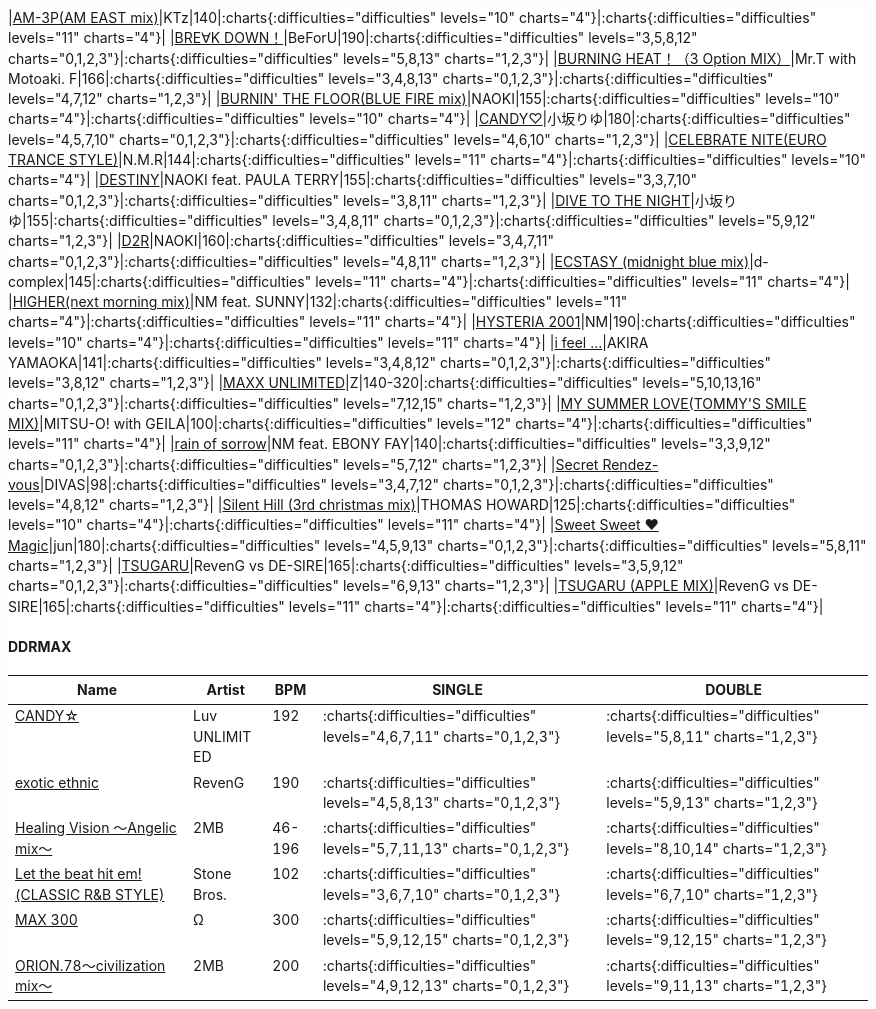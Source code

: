 |[AM-3P(AM EAST mix)](/songs/am-3p-am-east)|KTz|140|:charts{:difficulties="difficulties" levels="10" charts="4"}|:charts{:difficulties="difficulties" levels="11" charts="4"}|
|[BRE∀K DOWN！](/songs/break-down)|BeForU|190|:charts{:difficulties="difficulties" levels="3,5,8,12" charts="0,1,2,3"}|:charts{:difficulties="difficulties" levels="5,8,13" charts="1,2,3"}|
|[BURNING HEAT！（3 Option MIX）](/songs/burning-heat)|Mr.T with Motoaki. F|166|:charts{:difficulties="difficulties" levels="3,4,8,13" charts="0,1,2,3"}|:charts{:difficulties="difficulties" levels="4,7,12" charts="1,2,3"}|
|[BURNIN' THE FLOOR(BLUE FIRE mix)](/songs/burnin-the-floor-blue-fire)|NAOKI|155|:charts{:difficulties="difficulties" levels="10" charts="4"}|:charts{:difficulties="difficulties" levels="10" charts="4"}|
|[CANDY♡](/songs/candy-heart)|小坂りゆ|180|:charts{:difficulties="difficulties" levels="4,5,7,10" charts="0,1,2,3"}|:charts{:difficulties="difficulties" levels="4,6,10" charts="1,2,3"}|
|[CELEBRATE NITE(EURO TRANCE STYLE)](/songs/celebrate-nite-euro-trance)|N.M.R|144|:charts{:difficulties="difficulties" levels="11" charts="4"}|:charts{:difficulties="difficulties" levels="10" charts="4"}|
|[DESTINY](/songs/destiny)|NAOKI feat. PAULA TERRY|155|:charts{:difficulties="difficulties" levels="3,3,7,10" charts="0,1,2,3"}|:charts{:difficulties="difficulties" levels="3,8,11" charts="1,2,3"}|
|[DIVE TO THE NIGHT](/songs/dive-to-the-night)|小坂りゆ|155|:charts{:difficulties="difficulties" levels="3,4,8,11" charts="0,1,2,3"}|:charts{:difficulties="difficulties" levels="5,9,12" charts="1,2,3"}|
|[D2R](/songs/d2r)|NAOKI|160|:charts{:difficulties="difficulties" levels="3,4,7,11" charts="0,1,2,3"}|:charts{:difficulties="difficulties" levels="4,8,11" charts="1,2,3"}|
|[ECSTASY (midnight blue mix)](/songs/ecstasy-midnight-blue)|d-complex|145|:charts{:difficulties="difficulties" levels="11" charts="4"}|:charts{:difficulties="difficulties" levels="11" charts="4"}|
|[HIGHER(next morning mix)](/songs/higher-next-morning)|NM feat. SUNNY|132|:charts{:difficulties="difficulties" levels="11" charts="4"}|:charts{:difficulties="difficulties" levels="11" charts="4"}|
|[HYSTERIA 2001](/songs/hysteria-2001)|NM|190|:charts{:difficulties="difficulties" levels="10" charts="4"}|:charts{:difficulties="difficulties" levels="11" charts="4"}|
|[i feel ...](/songs/i-feel)|AKIRA YAMAOKA|141|:charts{:difficulties="difficulties" levels="3,4,8,12" charts="0,1,2,3"}|:charts{:difficulties="difficulties" levels="3,8,12" charts="1,2,3"}|
|[MAXX UNLIMITED](/songs/maxx-unlimited)|Z|140-320|:charts{:difficulties="difficulties" levels="5,10,13,16" charts="0,1,2,3"}|:charts{:difficulties="difficulties" levels="7,12,15" charts="1,2,3"}|
|[MY SUMMER LOVE(TOMMY'S SMILE MIX)](/songs/my-summer-love-tommys-smile)|MITSU-O! with GEILA|100|:charts{:difficulties="difficulties" levels="12" charts="4"}|:charts{:difficulties="difficulties" levels="11" charts="4"}|
|[rain of sorrow](/songs/rain-of-sorrow)|NM feat. EBONY FAY|140|:charts{:difficulties="difficulties" levels="3,3,9,12" charts="0,1,2,3"}|:charts{:difficulties="difficulties" levels="5,7,12" charts="1,2,3"}|
|[Secret Rendez-vous](/songs/secret-rendez-vous)|DIVAS|98|:charts{:difficulties="difficulties" levels="3,4,7,12" charts="0,1,2,3"}|:charts{:difficulties="difficulties" levels="4,8,12" charts="1,2,3"}|
|[Silent Hill (3rd christmas mix)](/songs/silent-hill-3rd-christmas)|THOMAS HOWARD|125|:charts{:difficulties="difficulties" levels="10" charts="4"}|:charts{:difficulties="difficulties" levels="11" charts="4"}|
|[Sweet Sweet ♥ Magic](/songs/sweet-sweet-love-magic)|jun|180|:charts{:difficulties="difficulties" levels="4,5,9,13" charts="0,1,2,3"}|:charts{:difficulties="difficulties" levels="5,8,11" charts="1,2,3"}|
|[TSUGARU](/songs/tsugaru)|RevenG vs DE-SIRE|165|:charts{:difficulties="difficulties" levels="3,5,9,12" charts="0,1,2,3"}|:charts{:difficulties="difficulties" levels="6,9,13" charts="1,2,3"}|
|[TSUGARU (APPLE MIX)](/songs/tsugaru-apple)|RevenG vs DE-SIRE|165|:charts{:difficulties="difficulties" levels="11" charts="4"}|:charts{:difficulties="difficulties" levels="11" charts="4"}|

#### DDRMAX

|Name|Artist|BPM|SINGLE|DOUBLE|
|----|------|---|------|------|
|[CANDY☆](/songs/candy-star)|Luv UNLIMITED|192|:charts{:difficulties="difficulties" levels="4,6,7,11" charts="0,1,2,3"}|:charts{:difficulties="difficulties" levels="5,8,11" charts="1,2,3"}|
|[exotic ethnic](/songs/exotic-ethnic)|RevenG|190|:charts{:difficulties="difficulties" levels="4,5,8,13" charts="0,1,2,3"}|:charts{:difficulties="difficulties" levels="5,9,13" charts="1,2,3"}|
|[Healing Vision ～Angelic mix～](/songs/healing-vision-angelic)|2MB|46-196|:charts{:difficulties="difficulties" levels="5,7,11,13" charts="0,1,2,3"}|:charts{:difficulties="difficulties" levels="8,10,14" charts="1,2,3"}|
|[Let the beat hit em!(CLASSIC R&B STYLE)](/songs/let-the-beat-hit-em-classic)|Stone Bros.|102|:charts{:difficulties="difficulties" levels="3,6,7,10" charts="0,1,2,3"}|:charts{:difficulties="difficulties" levels="6,7,10" charts="1,2,3"}|
|[MAX 300](/songs/max-300)|Ω|300|:charts{:difficulties="difficulties" levels="5,9,12,15" charts="0,1,2,3"}|:charts{:difficulties="difficulties" levels="9,12,15" charts="1,2,3"}|
|[ORION.78～civilization mix～](/songs/orion-78-civilization)|2MB|200|:charts{:difficulties="difficulties" levels="4,9,12,13" charts="0,1,2,3"}|:charts{:difficulties="difficulties" levels="9,11,13" charts="1,2,3"}|
